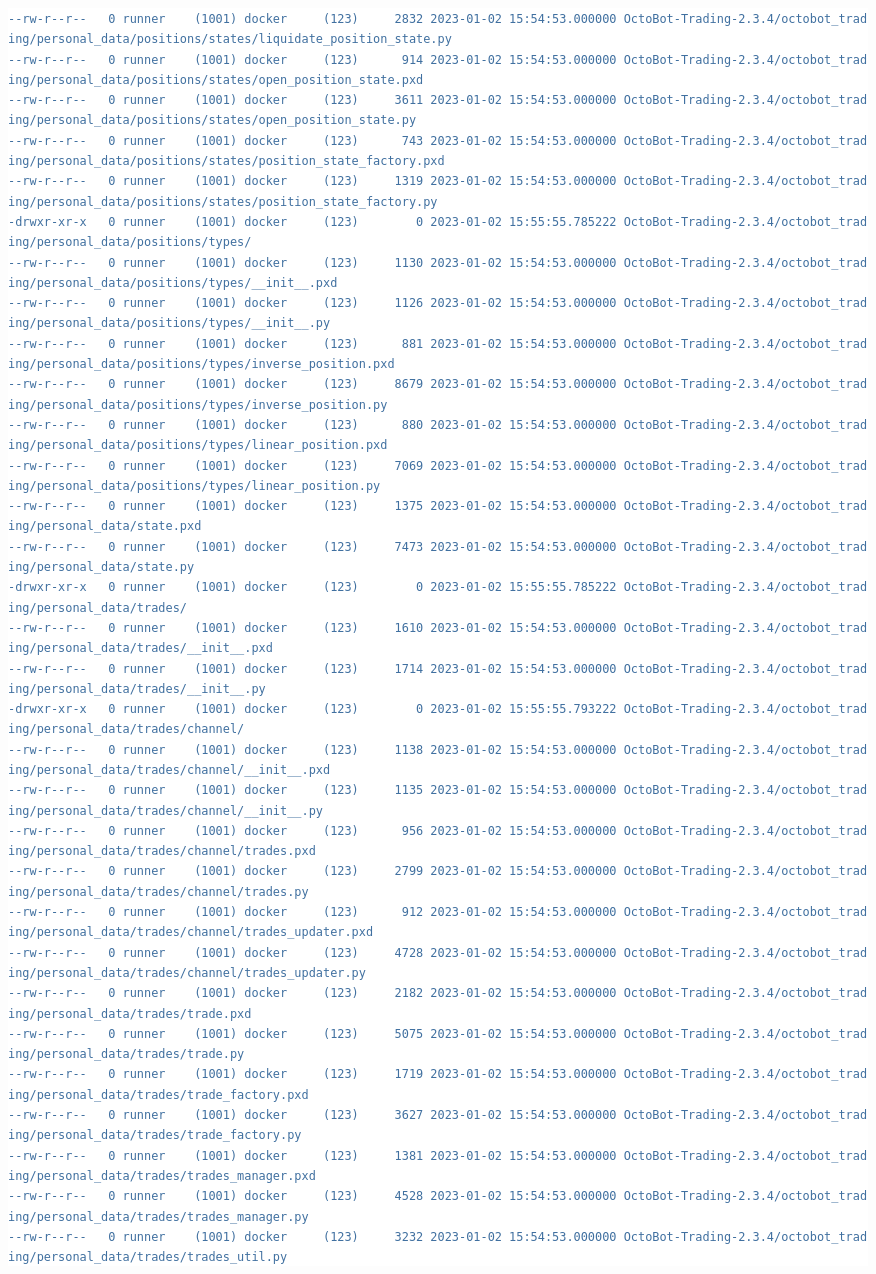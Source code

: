 ```diff
--rw-r--r--   0 runner    (1001) docker     (123)     2832 2023-01-02 15:54:53.000000 OctoBot-Trading-2.3.4/octobot_trading/personal_data/positions/states/liquidate_position_state.py
--rw-r--r--   0 runner    (1001) docker     (123)      914 2023-01-02 15:54:53.000000 OctoBot-Trading-2.3.4/octobot_trading/personal_data/positions/states/open_position_state.pxd
--rw-r--r--   0 runner    (1001) docker     (123)     3611 2023-01-02 15:54:53.000000 OctoBot-Trading-2.3.4/octobot_trading/personal_data/positions/states/open_position_state.py
--rw-r--r--   0 runner    (1001) docker     (123)      743 2023-01-02 15:54:53.000000 OctoBot-Trading-2.3.4/octobot_trading/personal_data/positions/states/position_state_factory.pxd
--rw-r--r--   0 runner    (1001) docker     (123)     1319 2023-01-02 15:54:53.000000 OctoBot-Trading-2.3.4/octobot_trading/personal_data/positions/states/position_state_factory.py
-drwxr-xr-x   0 runner    (1001) docker     (123)        0 2023-01-02 15:55:55.785222 OctoBot-Trading-2.3.4/octobot_trading/personal_data/positions/types/
--rw-r--r--   0 runner    (1001) docker     (123)     1130 2023-01-02 15:54:53.000000 OctoBot-Trading-2.3.4/octobot_trading/personal_data/positions/types/__init__.pxd
--rw-r--r--   0 runner    (1001) docker     (123)     1126 2023-01-02 15:54:53.000000 OctoBot-Trading-2.3.4/octobot_trading/personal_data/positions/types/__init__.py
--rw-r--r--   0 runner    (1001) docker     (123)      881 2023-01-02 15:54:53.000000 OctoBot-Trading-2.3.4/octobot_trading/personal_data/positions/types/inverse_position.pxd
--rw-r--r--   0 runner    (1001) docker     (123)     8679 2023-01-02 15:54:53.000000 OctoBot-Trading-2.3.4/octobot_trading/personal_data/positions/types/inverse_position.py
--rw-r--r--   0 runner    (1001) docker     (123)      880 2023-01-02 15:54:53.000000 OctoBot-Trading-2.3.4/octobot_trading/personal_data/positions/types/linear_position.pxd
--rw-r--r--   0 runner    (1001) docker     (123)     7069 2023-01-02 15:54:53.000000 OctoBot-Trading-2.3.4/octobot_trading/personal_data/positions/types/linear_position.py
--rw-r--r--   0 runner    (1001) docker     (123)     1375 2023-01-02 15:54:53.000000 OctoBot-Trading-2.3.4/octobot_trading/personal_data/state.pxd
--rw-r--r--   0 runner    (1001) docker     (123)     7473 2023-01-02 15:54:53.000000 OctoBot-Trading-2.3.4/octobot_trading/personal_data/state.py
-drwxr-xr-x   0 runner    (1001) docker     (123)        0 2023-01-02 15:55:55.785222 OctoBot-Trading-2.3.4/octobot_trading/personal_data/trades/
--rw-r--r--   0 runner    (1001) docker     (123)     1610 2023-01-02 15:54:53.000000 OctoBot-Trading-2.3.4/octobot_trading/personal_data/trades/__init__.pxd
--rw-r--r--   0 runner    (1001) docker     (123)     1714 2023-01-02 15:54:53.000000 OctoBot-Trading-2.3.4/octobot_trading/personal_data/trades/__init__.py
-drwxr-xr-x   0 runner    (1001) docker     (123)        0 2023-01-02 15:55:55.793222 OctoBot-Trading-2.3.4/octobot_trading/personal_data/trades/channel/
--rw-r--r--   0 runner    (1001) docker     (123)     1138 2023-01-02 15:54:53.000000 OctoBot-Trading-2.3.4/octobot_trading/personal_data/trades/channel/__init__.pxd
--rw-r--r--   0 runner    (1001) docker     (123)     1135 2023-01-02 15:54:53.000000 OctoBot-Trading-2.3.4/octobot_trading/personal_data/trades/channel/__init__.py
--rw-r--r--   0 runner    (1001) docker     (123)      956 2023-01-02 15:54:53.000000 OctoBot-Trading-2.3.4/octobot_trading/personal_data/trades/channel/trades.pxd
--rw-r--r--   0 runner    (1001) docker     (123)     2799 2023-01-02 15:54:53.000000 OctoBot-Trading-2.3.4/octobot_trading/personal_data/trades/channel/trades.py
--rw-r--r--   0 runner    (1001) docker     (123)      912 2023-01-02 15:54:53.000000 OctoBot-Trading-2.3.4/octobot_trading/personal_data/trades/channel/trades_updater.pxd
--rw-r--r--   0 runner    (1001) docker     (123)     4728 2023-01-02 15:54:53.000000 OctoBot-Trading-2.3.4/octobot_trading/personal_data/trades/channel/trades_updater.py
--rw-r--r--   0 runner    (1001) docker     (123)     2182 2023-01-02 15:54:53.000000 OctoBot-Trading-2.3.4/octobot_trading/personal_data/trades/trade.pxd
--rw-r--r--   0 runner    (1001) docker     (123)     5075 2023-01-02 15:54:53.000000 OctoBot-Trading-2.3.4/octobot_trading/personal_data/trades/trade.py
--rw-r--r--   0 runner    (1001) docker     (123)     1719 2023-01-02 15:54:53.000000 OctoBot-Trading-2.3.4/octobot_trading/personal_data/trades/trade_factory.pxd
--rw-r--r--   0 runner    (1001) docker     (123)     3627 2023-01-02 15:54:53.000000 OctoBot-Trading-2.3.4/octobot_trading/personal_data/trades/trade_factory.py
--rw-r--r--   0 runner    (1001) docker     (123)     1381 2023-01-02 15:54:53.000000 OctoBot-Trading-2.3.4/octobot_trading/personal_data/trades/trades_manager.pxd
--rw-r--r--   0 runner    (1001) docker     (123)     4528 2023-01-02 15:54:53.000000 OctoBot-Trading-2.3.4/octobot_trading/personal_data/trades/trades_manager.py
--rw-r--r--   0 runner    (1001) docker     (123)     3232 2023-01-02 15:54:53.000000 OctoBot-Trading-2.3.4/octobot_trading/personal_data/trades/trades_util.py
```